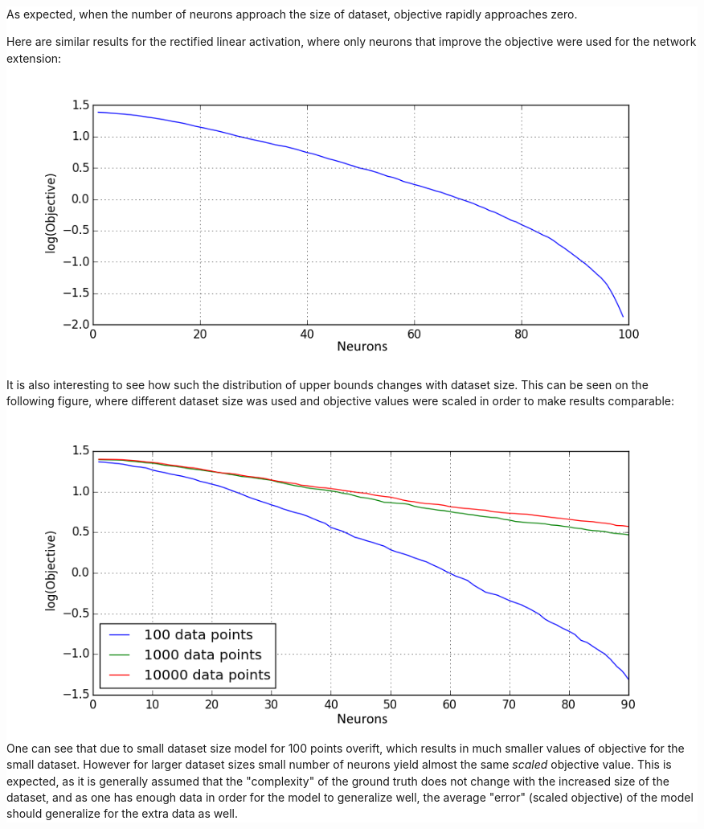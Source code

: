 As expected, when the number of neurons approach the size of dataset, objective rapidly approaches zero.

Here are similar results for the rectified linear activation, where only neurons that improve the objective were used for the network extension:

![Result of extension by random neuron with rectified linear non-linearity on logarithmic scale.](/images/localminimum/experiments_3.png)

It is also interesting to see how such the distribution of upper bounds changes with dataset size. This can be seen on the following figure, where different dataset size was used and objective values were scaled in order to make results comparable:

![Result of extension by random neuron with rectified linear non-linearity on logarithmic scale for different dataset sizes.](/images/localminimum/experiments_3.5.png)

One can see that due to small dataset size model for 100 points overift, which results in much smaller values of objective for the small dataset. However for larger dataset sizes small number of neurons yield almost the same *scaled* objective value. This is expected, as it is generally assumed that the "complexity" of the ground truth does not change with the increased size of the dataset, and as one has enough data in order for the model to generalize well, the average "error" (scaled objective) of the model should generalize for the extra data as well.
